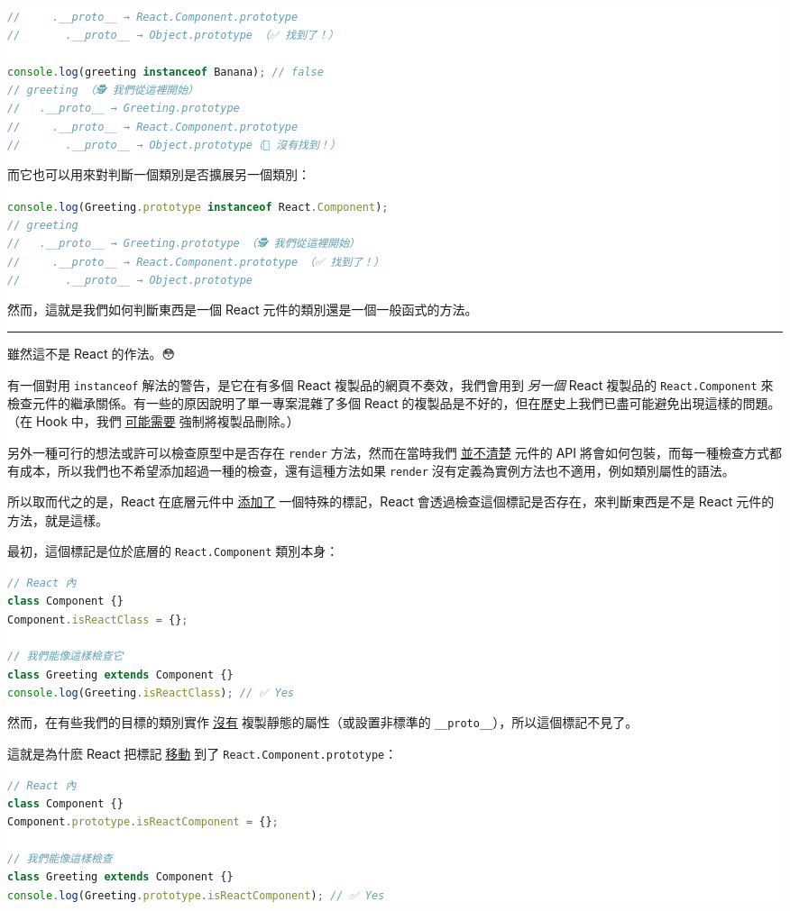 ```jsx
//     .__proto__ → React.Component.prototype
//       .__proto__ → Object.prototype （✅ 找到了！）

console.log(greeting instanceof Banana); // false
// greeting （‍🕵 我們從這裡開始）
//   .__proto__ → Greeting.prototype
//     .__proto__ → React.Component.prototype
//       .__proto__ → Object.prototype（🙅‍ 沒有找到！）
```

而它也可以用來對判斷一個類別是否擴展另一個類別：

```jsx
console.log(Greeting.prototype instanceof React.Component);
// greeting
//   .__proto__ → Greeting.prototype （‍🕵 我們從這裡開始）
//     .__proto__ → React.Component.prototype （✅ 找到了！）
//       .__proto__ → Object.prototype
```

然而，這就是我們如何判斷東西是一個 React 元件的類別還是一個一般函式的方法。

---

雖然這不是 React 的作法。😳

有一個對用 `instanceof` 解法的警告，是它在有多個 React 複製品的網頁不奏效，我們會用到 _另一個_ React 複製品的 `React.Component` 來檢查元件的繼承關係。有一些的原因說明了單一專案混雜了多個 React 的複製品是不好的，但在歷史上我們已盡可能避免出現這樣的問題。（在 Hook 中，我們 [可能需要](https://github.com/facebook/react/issues/13991) 強制將複製品刪除。）

另外一種可行的想法或許可以檢查原型中是否存在 `render` 方法，然而在當時我們 [並不清楚](https://github.com/facebook/react/issues/4599#issuecomment-129714112) 元件的 API 將會如何包裝，而每一種檢查方式都有成本，所以我們也不希望添加超過一種的檢查，還有這種方法如果 `render` 沒有定義為實例方法也不適用，例如類別屬性的語法。

所以取而代之的是，React 在底層元件中 [添加了](https://github.com/facebook/react/pull/4663) 一個特殊的標記，React 會透過檢查這個標記是否存在，來判斷東西是不是 React 元件的方法，就是這樣。

最初，這個標記是位於底層的 `React.Component` 類別本身：

```jsx
// React 內
class Component {}
Component.isReactClass = {};

// 我們能像這樣檢查它
class Greeting extends Component {}
console.log(Greeting.isReactClass); // ✅ Yes
```

然而，在有些我們的目標的類別實作 [沒有](https://github.com/scala-js/scala-js/issues/1900) 複製靜態的屬性（或設置非標準的 `__proto__`），所以這個標記不見了。

這就是為什麽 React 把標記 [移動](https://github.com/facebook/react/pull/5021) 到了 `React.Component.prototype`：

```jsx
// React 內
class Component {}
Component.prototype.isReactComponent = {};

// 我們能像這樣檢查
class Greeting extends Component {}
console.log(Greeting.prototype.isReactComponent); // ✅ Yes
```
